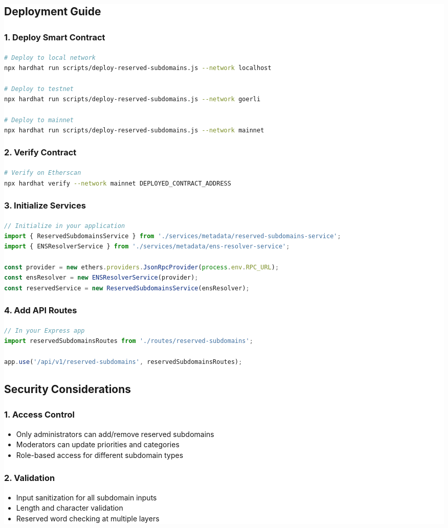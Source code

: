 ## Deployment Guide

### 1. Deploy Smart Contract

```bash
# Deploy to local network
npx hardhat run scripts/deploy-reserved-subdomains.js --network localhost

# Deploy to testnet
npx hardhat run scripts/deploy-reserved-subdomains.js --network goerli

# Deploy to mainnet
npx hardhat run scripts/deploy-reserved-subdomains.js --network mainnet
```

### 2. Verify Contract

```bash
# Verify on Etherscan
npx hardhat verify --network mainnet DEPLOYED_CONTRACT_ADDRESS
```

### 3. Initialize Services

```typescript
// Initialize in your application
import { ReservedSubdomainsService } from './services/metadata/reserved-subdomains-service';
import { ENSResolverService } from './services/metadata/ens-resolver-service';

const provider = new ethers.providers.JsonRpcProvider(process.env.RPC_URL);
const ensResolver = new ENSResolverService(provider);
const reservedService = new ReservedSubdomainsService(ensResolver);
```

### 4. Add API Routes

```typescript
// In your Express app
import reservedSubdomainsRoutes from './routes/reserved-subdomains';

app.use('/api/v1/reserved-subdomains', reservedSubdomainsRoutes);
```

## Security Considerations

### 1. Access Control
- Only administrators can add/remove reserved subdomains
- Moderators can update priorities and categories
- Role-based access for different subdomain types

### 2. Validation
- Input sanitization for all subdomain inputs
- Length and character validation
- Reserved word checking at multiple layers

